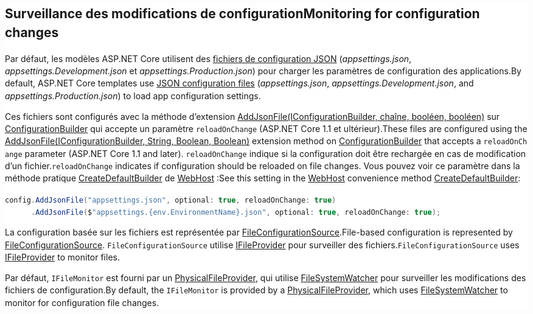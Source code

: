 ## <a name="monitoring-for-configuration-changes"></a><span data-ttu-id="b0274-134">Surveillance des modifications de configuration</span><span class="sxs-lookup"><span data-stu-id="b0274-134">Monitoring for configuration changes</span></span>

<span data-ttu-id="b0274-135">Par défaut, les modèles ASP.NET Core utilisent des [fichiers de configuration JSON](xref:fundamentals/configuration/index#json-configuration-provider) (*appsettings.json*, *appsettings.Development.json* et *appsettings.Production.json*) pour charger les paramètres de configuration des applications.</span><span class="sxs-lookup"><span data-stu-id="b0274-135">By default, ASP.NET Core templates use [JSON configuration files](xref:fundamentals/configuration/index#json-configuration-provider) (*appsettings.json*, *appsettings.Development.json*, and *appsettings.Production.json*) to load app configuration settings.</span></span>

<span data-ttu-id="b0274-136">Ces fichiers sont configurés avec la méthode d’extension [AddJsonFile(IConfigurationBuilder, chaîne, booléen, booléen)](/dotnet/api/microsoft.extensions.configuration.jsonconfigurationextensions.addjsonfile#Microsoft_Extensions_Configuration_JsonConfigurationExtensions_AddJsonFile_Microsoft_Extensions_Configuration_IConfigurationBuilder_System_String_System_Boolean_System_Boolean_) sur [ConfigurationBuilder](/dotnet/api/microsoft.extensions.configuration.configurationbuilder) qui accepte un paramètre `reloadOnChange` (ASP.NET Core 1.1 et ultérieur).</span><span class="sxs-lookup"><span data-stu-id="b0274-136">These files are configured using the [AddJsonFile(IConfigurationBuilder, String, Boolean, Boolean)](/dotnet/api/microsoft.extensions.configuration.jsonconfigurationextensions.addjsonfile#Microsoft_Extensions_Configuration_JsonConfigurationExtensions_AddJsonFile_Microsoft_Extensions_Configuration_IConfigurationBuilder_System_String_System_Boolean_System_Boolean_) extension method on [ConfigurationBuilder](/dotnet/api/microsoft.extensions.configuration.configurationbuilder) that accepts a `reloadOnChange` parameter (ASP.NET Core 1.1 and later).</span></span> <span data-ttu-id="b0274-137">`reloadOnChange` indique si la configuration doit être rechargée en cas de modification d’un fichier.</span><span class="sxs-lookup"><span data-stu-id="b0274-137">`reloadOnChange` indicates if configuration should be reloaded on file changes.</span></span> <span data-ttu-id="b0274-138">Vous pouvez voir ce paramètre dans la méthode pratique [CreateDefaultBuilder](/dotnet/api/microsoft.aspnetcore.webhost.createdefaultbuilder) de [WebHost](/dotnet/api/microsoft.aspnetcore.webhost) :</span><span class="sxs-lookup"><span data-stu-id="b0274-138">See this setting in the [WebHost](/dotnet/api/microsoft.aspnetcore.webhost) convenience method [CreateDefaultBuilder](/dotnet/api/microsoft.aspnetcore.webhost.createdefaultbuilder):</span></span>

```csharp
config.AddJsonFile("appsettings.json", optional: true, reloadOnChange: true)
      .AddJsonFile($"appsettings.{env.EnvironmentName}.json", optional: true, reloadOnChange: true);
```

<span data-ttu-id="b0274-139">La configuration basée sur les fichiers est représentée par [FileConfigurationSource](/dotnet/api/microsoft.extensions.configuration.fileconfigurationsource).</span><span class="sxs-lookup"><span data-stu-id="b0274-139">File-based configuration is represented by [FileConfigurationSource](/dotnet/api/microsoft.extensions.configuration.fileconfigurationsource).</span></span> <span data-ttu-id="b0274-140">`FileConfigurationSource` utilise [IFileProvider](/dotnet/api/microsoft.extensions.fileproviders.ifileprovider) pour surveiller des fichiers.</span><span class="sxs-lookup"><span data-stu-id="b0274-140">`FileConfigurationSource` uses [IFileProvider](/dotnet/api/microsoft.extensions.fileproviders.ifileprovider) to monitor files.</span></span>

<span data-ttu-id="b0274-141">Par défaut, `IFileMonitor` est fourni par un [PhysicalFileProvider](/dotnet/api/microsoft.extensions.fileproviders.physicalfileprovider), qui utilise [FileSystemWatcher](/dotnet/api/system.io.filesystemwatcher) pour surveiller les modifications des fichiers de configuration.</span><span class="sxs-lookup"><span data-stu-id="b0274-141">By default, the `IFileMonitor` is provided by a [PhysicalFileProvider](/dotnet/api/microsoft.extensions.fileproviders.physicalfileprovider), which uses [FileSystemWatcher](/dotnet/api/system.io.filesystemwatcher) to monitor for configuration file changes.</span></span>
